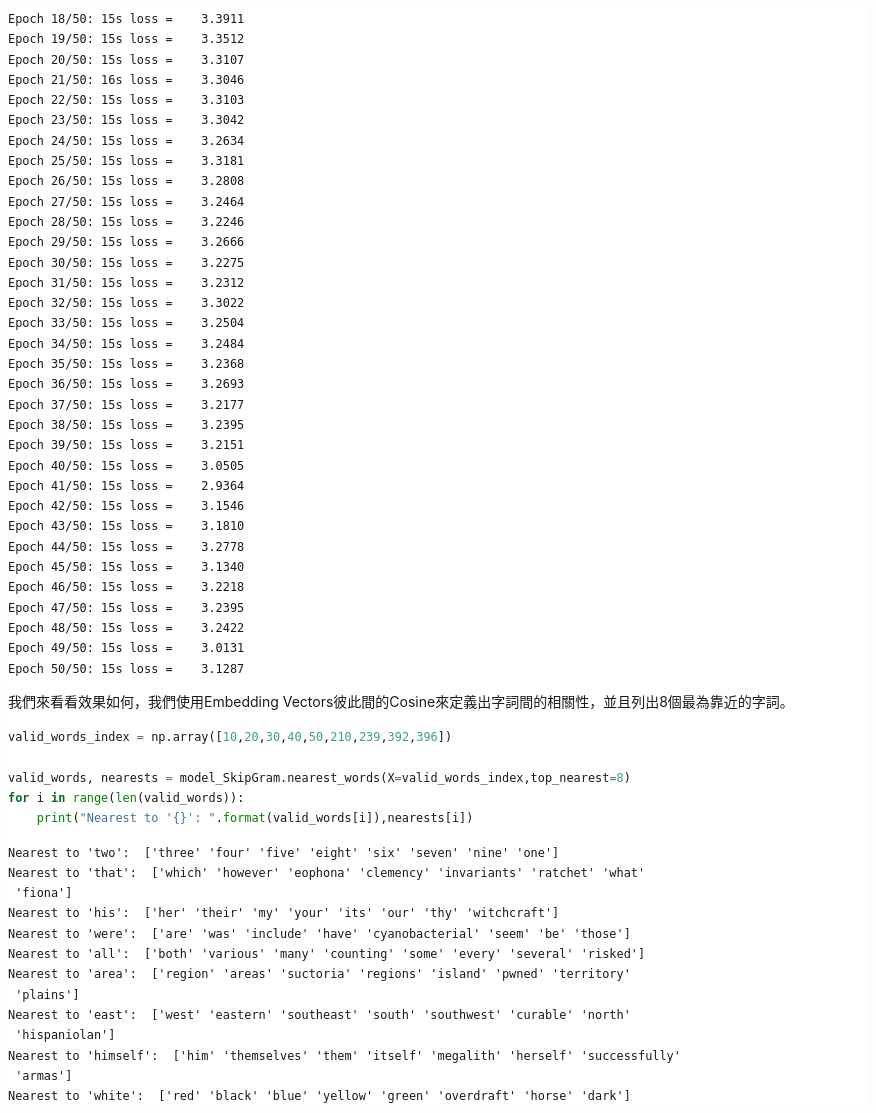     Epoch 18/50: 15s loss =    3.3911
    Epoch 19/50: 15s loss =    3.3512
    Epoch 20/50: 15s loss =    3.3107
    Epoch 21/50: 16s loss =    3.3046
    Epoch 22/50: 15s loss =    3.3103
    Epoch 23/50: 15s loss =    3.3042
    Epoch 24/50: 15s loss =    3.2634
    Epoch 25/50: 15s loss =    3.3181
    Epoch 26/50: 15s loss =    3.2808
    Epoch 27/50: 15s loss =    3.2464
    Epoch 28/50: 15s loss =    3.2246
    Epoch 29/50: 15s loss =    3.2666
    Epoch 30/50: 15s loss =    3.2275
    Epoch 31/50: 15s loss =    3.2312
    Epoch 32/50: 15s loss =    3.3022
    Epoch 33/50: 15s loss =    3.2504
    Epoch 34/50: 15s loss =    3.2484
    Epoch 35/50: 15s loss =    3.2368
    Epoch 36/50: 15s loss =    3.2693
    Epoch 37/50: 15s loss =    3.2177
    Epoch 38/50: 15s loss =    3.2395
    Epoch 39/50: 15s loss =    3.2151
    Epoch 40/50: 15s loss =    3.0505
    Epoch 41/50: 15s loss =    2.9364
    Epoch 42/50: 15s loss =    3.1546
    Epoch 43/50: 15s loss =    3.1810
    Epoch 44/50: 15s loss =    3.2778
    Epoch 45/50: 15s loss =    3.1340
    Epoch 46/50: 15s loss =    3.2218
    Epoch 47/50: 15s loss =    3.2395
    Epoch 48/50: 15s loss =    3.2422
    Epoch 49/50: 15s loss =    3.0131
    Epoch 50/50: 15s loss =    3.1287

我們來看看效果如何，我們使用Embedding Vectors彼此間的Cosine來定義出字詞間的相關性，並且列出8個最為靠近的字詞。


```python
valid_words_index = np.array([10,20,30,40,50,210,239,392,396])

valid_words, nearests = model_SkipGram.nearest_words(X=valid_words_index,top_nearest=8)
for i in range(len(valid_words)):
    print("Nearest to '{}': ".format(valid_words[i]),nearests[i])
```

    Nearest to 'two':  ['three' 'four' 'five' 'eight' 'six' 'seven' 'nine' 'one']
    Nearest to 'that':  ['which' 'however' 'eophona' 'clemency' 'invariants' 'ratchet' 'what'
     'fiona']
    Nearest to 'his':  ['her' 'their' 'my' 'your' 'its' 'our' 'thy' 'witchcraft']
    Nearest to 'were':  ['are' 'was' 'include' 'have' 'cyanobacterial' 'seem' 'be' 'those']
    Nearest to 'all':  ['both' 'various' 'many' 'counting' 'some' 'every' 'several' 'risked']
    Nearest to 'area':  ['region' 'areas' 'suctoria' 'regions' 'island' 'pwned' 'territory'
     'plains']
    Nearest to 'east':  ['west' 'eastern' 'southeast' 'south' 'southwest' 'curable' 'north'
     'hispaniolan']
    Nearest to 'himself':  ['him' 'themselves' 'them' 'itself' 'megalith' 'herself' 'successfully'
     'armas']
    Nearest to 'white':  ['red' 'black' 'blue' 'yellow' 'green' 'overdraft' 'horse' 'dark']
